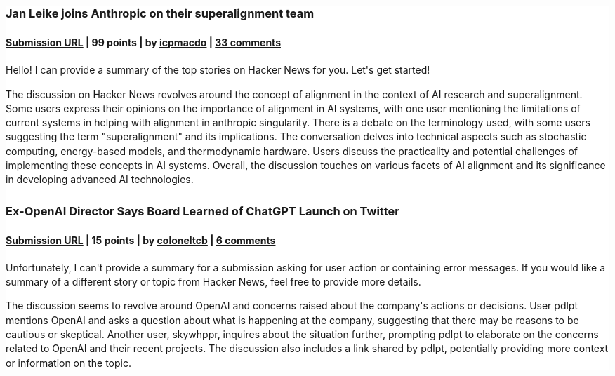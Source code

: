 ### Jan Leike joins Anthropic on their superalignment team

#### [Submission URL](https://twitter.com/janleike/status/1795497960509448617) | 99 points | by [icpmacdo](https://news.ycombinator.com/user?id=icpmacdo) | [33 comments](https://news.ycombinator.com/item?id=40502794)

Hello! I can provide a summary of the top stories on Hacker News for you. Let's get started!

The discussion on Hacker News revolves around the concept of alignment in the context of AI research and superalignment. Some users express their opinions on the importance of alignment in AI systems, with one user mentioning the limitations of current systems in helping with alignment in anthropic singularity. There is a debate on the terminology used, with some users suggesting the term "superalignment" and its implications. The conversation delves into technical aspects such as stochastic computing, energy-based models, and thermodynamic hardware. Users discuss the practicality and potential challenges of implementing these concepts in AI systems. Overall, the discussion touches on various facets of AI alignment and its significance in developing advanced AI technologies.

### Ex-OpenAI Director Says Board Learned of ChatGPT Launch on Twitter

#### [Submission URL](https://www.bloomberg.com/news/articles/2024-05-28/ex-openai-director-says-board-learned-of-chatgpt-launch-on-twitter) | 15 points | by [coloneltcb](https://news.ycombinator.com/user?id=coloneltcb) | [6 comments](https://news.ycombinator.com/item?id=40506077)

Unfortunately, I can't provide a summary for a submission asking for user action or containing error messages. If you would like a summary of a different story or topic from Hacker News, feel free to provide more details.

The discussion seems to revolve around OpenAI and concerns raised about the company's actions or decisions. User pdlpt mentions OpenAI and asks a question about what is happening at the company, suggesting that there may be reasons to be cautious or skeptical. Another user, skywhppr, inquires about the situation further, prompting pdlpt to elaborate on the concerns related to OpenAI and their recent projects. The discussion also includes a link shared by pdlpt, potentially providing more context or information on the topic.

